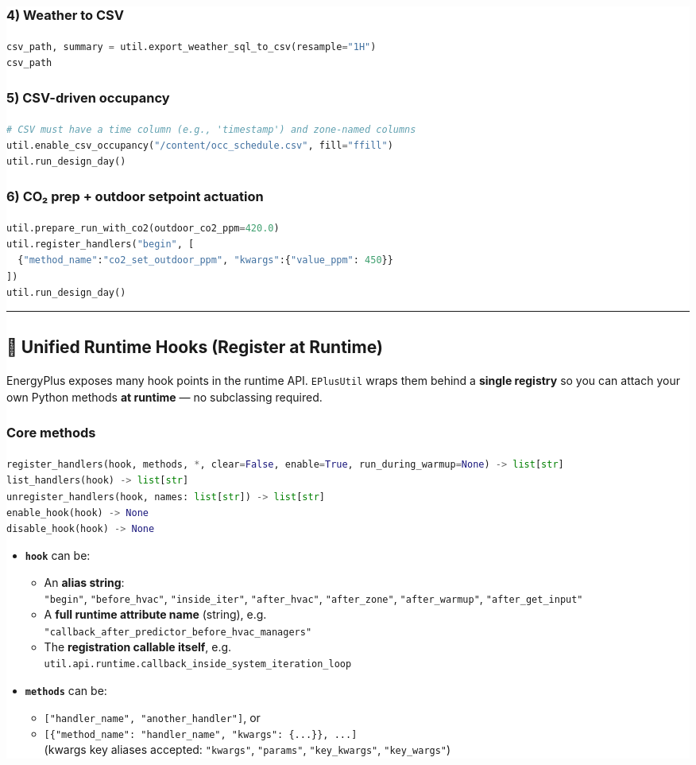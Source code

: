 ### 4) Weather to CSV

```python
csv_path, summary = util.export_weather_sql_to_csv(resample="1H")
csv_path
```

### 5) CSV-driven occupancy

```python
# CSV must have a time column (e.g., 'timestamp') and zone-named columns
util.enable_csv_occupancy("/content/occ_schedule.csv", fill="ffill")
util.run_design_day()
```

### 6) CO₂ prep + outdoor setpoint actuation

```python
util.prepare_run_with_co2(outdoor_co2_ppm=420.0)
util.register_handlers("begin", [
  {"method_name":"co2_set_outdoor_ppm", "kwargs":{"value_ppm": 450}}
])
util.run_design_day()
```

---

## 🔁 Unified Runtime Hooks (Register at Runtime)

EnergyPlus exposes many hook points in the runtime API. `EPlusUtil` wraps them behind a **single registry** so you can attach your own Python methods **at runtime** — no subclassing required.

### Core methods

```python
register_handlers(hook, methods, *, clear=False, enable=True, run_during_warmup=None) -> list[str]
list_handlers(hook) -> list[str]
unregister_handlers(hook, names: list[str]) -> list[str]
enable_hook(hook) -> None
disable_hook(hook) -> None
```

- **`hook`** can be:
  - An **alias string**:  
    `"begin"`, `"before_hvac"`, `"inside_iter"`, `"after_hvac"`, `"after_zone"`, `"after_warmup"`, `"after_get_input"`
  - A **full runtime attribute name** (string), e.g.  
    `"callback_after_predictor_before_hvac_managers"`
  - The **registration callable itself**, e.g.  
    `util.api.runtime.callback_inside_system_iteration_loop`

- **`methods`** can be:
  - `["handler_name", "another_handler"]`, or
  - `[{"method_name": "handler_name", "kwargs": {...}}, ...]`  
    (kwargs key aliases accepted: `"kwargs"`, `"params"`, `"key_kwargs"`, `"key_wargs"`)
